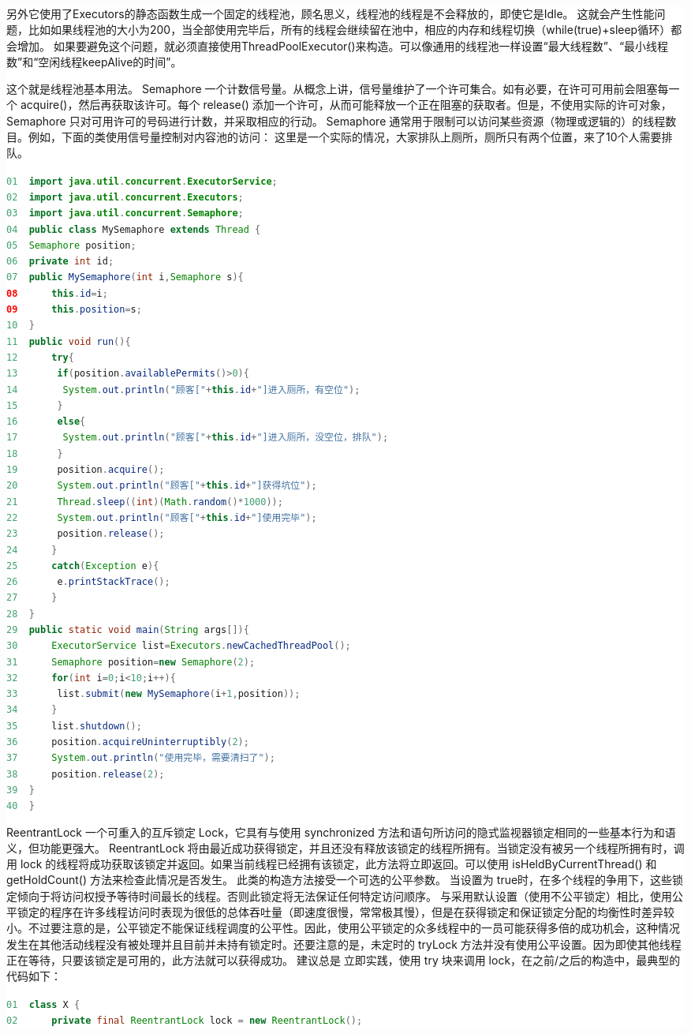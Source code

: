 另外它使用了Executors的静态函数生成一个固定的线程池，顾名思义，线程池的线程是不会释放的，即使它是Idle。
这就会产生性能问题，比如如果线程池的大小为200，当全部使用完毕后，所有的线程会继续留在池中，相应的内存和线程切换（while(true)+sleep循环）都会增加。
如果要避免这个问题，就必须直接使用ThreadPoolExecutor()来构造。可以像通用的线程池一样设置“最大线程数”、“最小线程数”和“空闲线程keepAlive的时间”。

这个就是线程池基本用法。
Semaphore
一个计数信号量。从概念上讲，信号量维护了一个许可集合。如有必要，在许可可用前会阻塞每一个 acquire()，然后再获取该许可。每个 release() 添加一个许可，从而可能释放一个正在阻塞的获取者。但是，不使用实际的许可对象，Semaphore 只对可用许可的号码进行计数，并采取相应的行动。
Semaphore 通常用于限制可以访问某些资源（物理或逻辑的）的线程数目。例如，下面的类使用信号量控制对内容池的访问：
这里是一个实际的情况，大家排队上厕所，厕所只有两个位置，来了10个人需要排队。
```java
01	import java.util.concurrent.ExecutorService;
02	import java.util.concurrent.Executors;
03	import java.util.concurrent.Semaphore;
04	public class MySemaphore extends Thread {
05	Semaphore position;
06	private int id;
07	public MySemaphore(int i,Semaphore s){
08	    this.id=i;
09	    this.position=s;
10	}
11	public void run(){
12	    try{
13	     if(position.availablePermits()>0){
14	      System.out.println("顾客["+this.id+"]进入厕所，有空位");
15	     }
16	     else{
17	      System.out.println("顾客["+this.id+"]进入厕所，没空位，排队");
18	     }
19	     position.acquire();
20	     System.out.println("顾客["+this.id+"]获得坑位");
21	     Thread.sleep((int)(Math.random()*1000));
22	     System.out.println("顾客["+this.id+"]使用完毕");
23	     position.release();
24	    }
25	    catch(Exception e){
26	     e.printStackTrace();
27	    }
28	}
29	public static void main(String args[]){
30	    ExecutorService list=Executors.newCachedThreadPool();
31	    Semaphore position=new Semaphore(2);
32	    for(int i=0;i<10;i++){
33	     list.submit(new MySemaphore(i+1,position));
34	    }
35	    list.shutdown();
36	    position.acquireUninterruptibly(2);
37	    System.out.println("使用完毕，需要清扫了");
38	    position.release(2);
39	}
40	}
```
ReentrantLock
一个可重入的互斥锁定 Lock，它具有与使用 synchronized 方法和语句所访问的隐式监视器锁定相同的一些基本行为和语义，但功能更强大。
ReentrantLock 将由最近成功获得锁定，并且还没有释放该锁定的线程所拥有。当锁定没有被另一个线程所拥有时，调用 lock 的线程将成功获取该锁定并返回。如果当前线程已经拥有该锁定，此方法将立即返回。可以使用 isHeldByCurrentThread() 和 getHoldCount() 方法来检查此情况是否发生。
此类的构造方法接受一个可选的公平参数。
当设置为 true时，在多个线程的争用下，这些锁定倾向于将访问权授予等待时间最长的线程。否则此锁定将无法保证任何特定访问顺序。
与采用默认设置（使用不公平锁定）相比，使用公平锁定的程序在许多线程访问时表现为很低的总体吞吐量（即速度很慢，常常极其慢），但是在获得锁定和保证锁定分配的均衡性时差异较小。不过要注意的是，公平锁定不能保证线程调度的公平性。因此，使用公平锁定的众多线程中的一员可能获得多倍的成功机会，这种情况发生在其他活动线程没有被处理并且目前并未持有锁定时。还要注意的是，未定时的 tryLock 方法并没有使用公平设置。因为即使其他线程正在等待，只要该锁定是可用的，此方法就可以获得成功。
建议总是 立即实践，使用 try 块来调用 lock，在之前/之后的构造中，最典型的代码如下： 
```java
01	class X {
02	    private final ReentrantLock lock = new ReentrantLock();
```